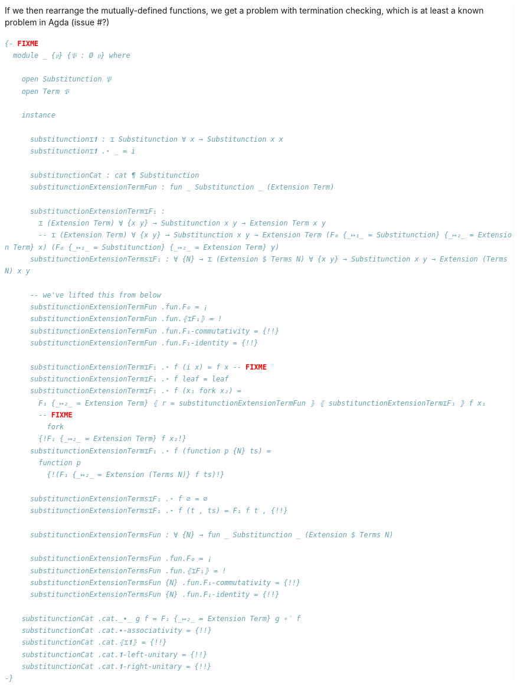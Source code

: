 If we then rearrange the mutually-defined functions, we get a problem with termination checking, which is at least a known problem in Agda (issue #?)

```agda
{- FIXME
  module _ {𝔭} {𝔓 : Ø 𝔭} where

    open Substitunction 𝔓
    open Term 𝔓

    instance

      substitunction⌶𝟏 : ⌶ Substitunction ∀ x → Substitunction x x
      substitunction⌶𝟏 .⋆ _ = i

      substitunctionCat : cat ¶ Substitunction
      substitunctionExtensionTermFun : fun _ Substitunction _ (Extension Term)

      substitunctionExtensionTerm⌶F₁ :
        ⌶ (Extension Term) ∀ {x y} → Substitunction x y → Extension Term x y
        -- ⌶ (Extension Term) ∀ {x y} → Substitunction x y → Extension Term (F₀ {_↦₁_ = Substitunction} {_↦₂_ = Extension Term} x) (F₀ {_↦₁_ = Substitunction} {_↦₂_ = Extension Term} y)
      substitunctionExtensionTerms⌶F₁ : ∀ {N} → ⌶ (Extension $ Terms N) ∀ {x y} → Substitunction x y → Extension (Terms N) x y

      -- we've lifted this from below
      substitunctionExtensionTermFun .fun.F₀ = ¡
      substitunctionExtensionTermFun .fun.⦃⌶F₁⦄ = !
      substitunctionExtensionTermFun .fun.F₁-commutativity = {!!}
      substitunctionExtensionTermFun .fun.F₁-identity = {!!}

      substitunctionExtensionTerm⌶F₁ .⋆ f (i x) = f x -- FIXME
      substitunctionExtensionTerm⌶F₁ .⋆ f leaf = leaf
      substitunctionExtensionTerm⌶F₁ .⋆ f (x₁ fork x₂) =
        F₁ {_↦₂_ = Extension Term} ⦃ r = substitunctionExtensionTermFun ⦄ ⦃ substitunctionExtensionTerm⌶F₁ ⦄ f x₁
        -- FIXME
          fork
        {!F₁ {_↦₂_ = Extension Term} f x₂!}
      substitunctionExtensionTerm⌶F₁ .⋆ f (function p {N} ts) =
        function p
          {!(F₁ {_↦₂_ = Extension (Terms N)} f ts)!}

      substitunctionExtensionTerms⌶F₁ .⋆ f ∅ = ∅
      substitunctionExtensionTerms⌶F₁ .⋆ f (t , ts) = F₁ f t , {!!}

      substitunctionExtensionTermsFun : ∀ {N} → fun _ Substitunction _ (Extension $ Terms N)

      substitunctionExtensionTermsFun .fun.F₀ = ¡
      substitunctionExtensionTermsFun .fun.⦃⌶F₁⦄ = !
      substitunctionExtensionTermsFun {N} .fun.F₁-commutativity = {!!}
      substitunctionExtensionTermsFun {N} .fun.F₁-identity = {!!}

    substitunctionCat .cat._∙_ g f = F₁ {_↦₂_ = Extension Term} g ∘′ f
    substitunctionCat .cat.∙-associativity = {!!}
    substitunctionCat .cat.⦃⌶𝟏⦄ = {!!}
    substitunctionCat .cat.𝟏-left-unitary = {!!}
    substitunctionCat .cat.𝟏-right-unitary = {!!}
-}
```
